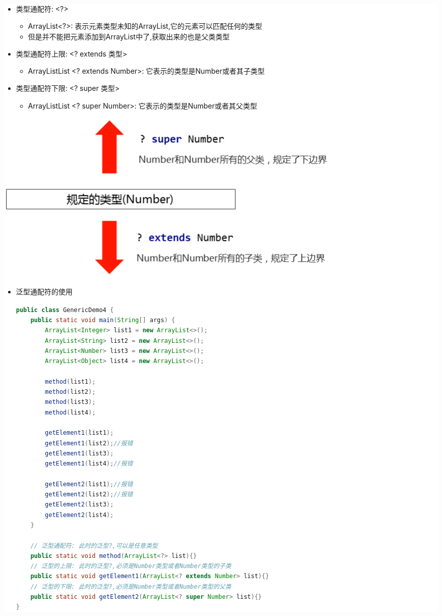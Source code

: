 - 类型通配符: <?>

  - ArrayList<?>: 表示元素类型未知的ArrayList,它的元素可以匹配任何的类型
  - 但是并不能把元素添加到ArrayList中了,获取出来的也是父类类型

- 类型通配符上限: <? extends 类型>

  - ArrayListList <? extends Number>: 它表示的类型是Number或者其子类型

- 类型通配符下限: <? super 类型>

  - ArrayListList <? super Number>: 它表示的类型是Number或者其父类型

![1622296381357](day05.assets/1622296381357.png)

- 泛型通配符的使用

  ```java
  public class GenericDemo4 {
      public static void main(String[] args) {
          ArrayList<Integer> list1 = new ArrayList<>();
          ArrayList<String> list2 = new ArrayList<>();
          ArrayList<Number> list3 = new ArrayList<>();
          ArrayList<Object> list4 = new ArrayList<>();
  
          method(list1);
          method(list2);
          method(list3);
          method(list4);
  
          getElement1(list1);
          getElement1(list2);//报错
          getElement1(list3);
          getElement1(list4);//报错
  
          getElement2(list1);//报错
          getElement2(list2);//报错
          getElement2(list3);
          getElement2(list4);
      }
    
      // 泛型通配符: 此时的泛型?,可以是任意类型
      public static void method(ArrayList<?> list){}
      // 泛型的上限: 此时的泛型?,必须是Number类型或者Number类型的子类
      public static void getElement1(ArrayList<? extends Number> list){}
      // 泛型的下限: 此时的泛型?,必须是Number类型或者Number类型的父类
      public static void getElement2(ArrayList<? super Number> list){}
  }
  ```

